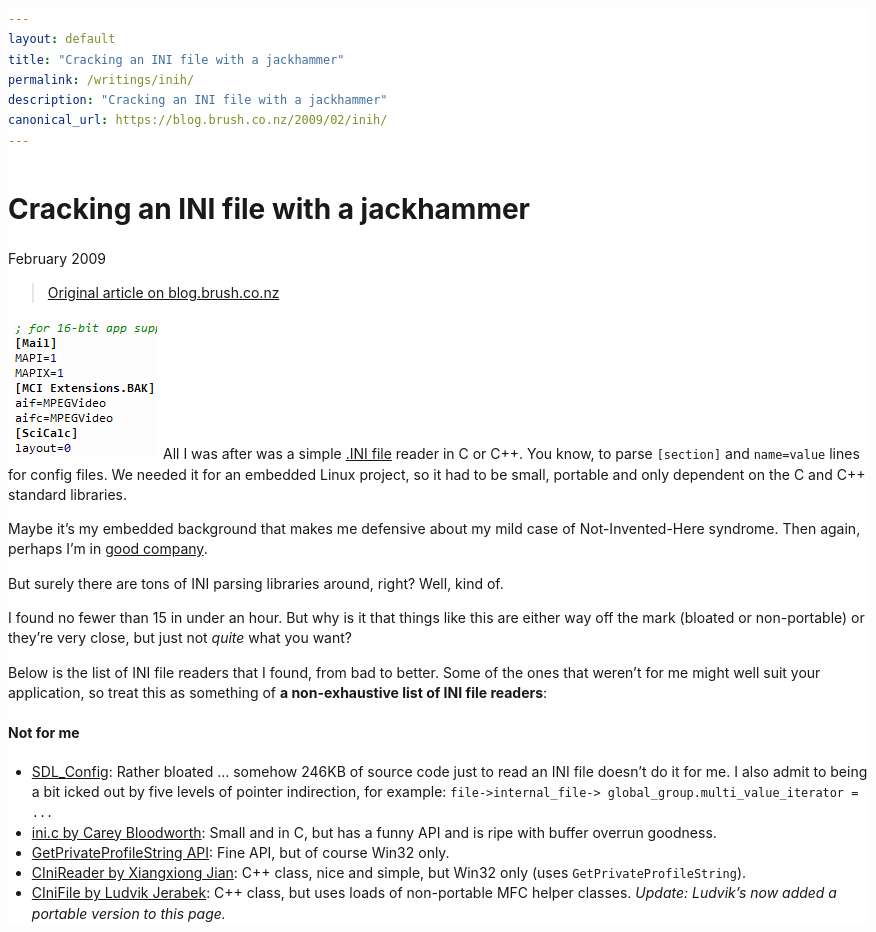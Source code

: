 ```yaml
---
layout: default
title: "Cracking an INI file with a jackhammer"
permalink: /writings/inih/
description: "Cracking an INI file with a jackhammer"
canonical_url: https://blog.brush.co.nz/2009/02/inih/
---
```

<h1>Cracking an INI file with a jackhammer</h1>
<p class="subtitle">February 2009</p>

> [Original article on blog.brush.co.nz](https://blog.brush.co.nz/2009/02/inih/)


<p><img style="width:auto" alt="INI File Snippet" class="right border" height="142" src="/images/brushblog/2009_02_ini.png" title="A snippet of a win.ini file" width="155"/>All I was after was a simple <a href="http://en.wikipedia.org/wiki/INI_file">.INI file</a> reader in C or C++. You know, to parse <code>[section]</code> and <code>name=value</code> lines for config files. We needed it for an embedded Linux project, so it had to be small, portable and only dependent on the C and C++ standard libraries.</p>

<p>Maybe it’s my embedded background that makes me defensive about my mild case of Not-Invented-Here syndrome. Then again, perhaps I’m in <a href="http://www.joelonsoftware.com/articles/fog0000000007.html">good company</a>.</p>

<p>But surely there are tons of INI parsing libraries around, right? Well, kind of.</p>

<p>I found no fewer than 15 in under an hour. But why is it that things like this are either way off the mark (bloated or non-portable) or they’re very close, but just not <i>quite</i> what you want?</p>

<p>Below is the list of INI file readers that I found, from bad to better. Some of the ones that weren’t for me might well suit your application, so treat this as something of <b>a non-exhaustive list of INI file readers</b>:</p>

<h4>Not for me</h4>

<ul>
<li><a href="http://student.agh.edu.pl/~koshmaar/SDL_Config/news.php">SDL_Config</a>: Rather bloated … somehow 246KB of source code just to read an INI file doesn’t do it for me. I also admit to being a bit icked out by five levels of pointer indirection, for example: <code>file-&gt;internal_file-&gt; global_group.multi_value_iterator = ...</code></li>
<li><a href="http://c.snippets.org/code/ini.c">ini.c by Carey Bloodworth</a>: Small and in C, but has a funny API and is ripe with buffer overrun goodness.</li>
<li><a href="http://msdn.microsoft.com/en-us/library/ms724353(VS.85).aspx">GetPrivateProfileString API</a>: Fine API, but of course Win32 only.</li>
<li><a href="http://www.codeproject.com/KB/cpp/IniReader.aspx">CIniReader by Xiangxiong Jian</a>: C++ class, nice and simple, but Win32 only (uses <code>GetPrivateProfileString</code>).</li>
<li><a href="http://www.codeproject.com/KB/cpp/CIniFile.aspx">CIniFile by Ludvik Jerabek</a>: C++ class, but uses loads of non-portable MFC helper classes. <i>Update: Ludvik’s now added a portable version to this page.</i></li>
</ul>
